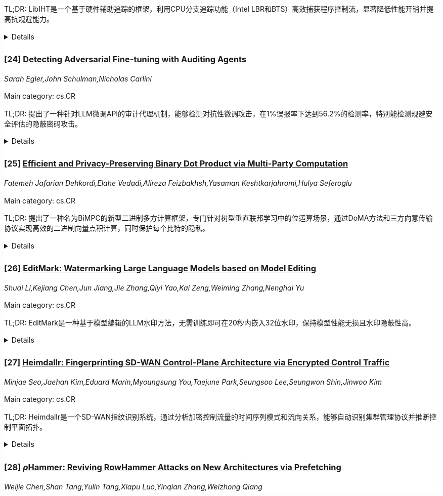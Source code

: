 TL;DR: LibIHT是一个基于硬件辅助追踪的框架，利用CPU分支追踪功能（Intel LBR和BTS）高效捕获程序控制流，显著降低性能开销并提高抗规避能力。


<details><summary>Details</summary></details>


### [24] [Detecting Adversarial Fine-tuning with Auditing Agents](https://arxiv.org/abs/2510.16255)
*Sarah Egler,John Schulman,Nicholas Carlini*

Main category: cs.CR

TL;DR: 提出了一种针对LLM微调API的审计代理机制，能够检测对抗性微调攻击，在1%误报率下达到56.2%的检测率，特别能检测规避安全评估的隐蔽密码攻击。


<details><summary>Details</summary></details>


### [25] [Efficient and Privacy-Preserving Binary Dot Product via Multi-Party Computation](https://arxiv.org/abs/2510.16331)
*Fatemeh Jafarian Dehkordi,Elahe Vedadi,Alireza Feizbakhsh,Yasaman Keshtkarjahromi,Hulya Seferoglu*

Main category: cs.CR

TL;DR: 提出了一种名为BiMPC的新型二进制多方计算框架，专门针对树型垂直联邦学习中的位运算场景，通过DoMA方法和三方向意传输协议实现高效的二进制向量点积计算，同时保护每个比特的隐私。


<details><summary>Details</summary></details>


### [26] [EditMark: Watermarking Large Language Models based on Model Editing](https://arxiv.org/abs/2510.16367)
*Shuai Li,Kejiang Chen,Jun Jiang,Jie Zhang,Qiyi Yao,Kai Zeng,Weiming Zhang,Nenghai Yu*

Main category: cs.CR

TL;DR: EditMark是一种基于模型编辑的LLM水印方法，无需训练即可在20秒内嵌入32位水印，保持模型性能无损且水印隐蔽性高。


<details><summary>Details</summary></details>


### [27] [Heimdallr: Fingerprinting SD-WAN Control-Plane Architecture via Encrypted Control Traffic](https://arxiv.org/abs/2510.16461)
*Minjae Seo,Jaehan Kim,Eduard Marin,Myoungsung You,Taejune Park,Seungsoo Lee,Seungwon Shin,Jinwoo Kim*

Main category: cs.CR

TL;DR: Heimdallr是一个SD-WAN指纹识别系统，通过分析加密控制流量的时间序列模式和流向关系，能够自动识别集群管理协议并推断控制平面拓扑。


<details><summary>Details</summary></details>


### [28] [$ρ$Hammer: Reviving RowHammer Attacks on New Architectures via Prefetching](https://arxiv.org/abs/2510.16544)
*Weijie Chen,Shan Tang,Yulin Tang,Xiapu Luo,Yinqian Zhang,Weizhong Qiang*
